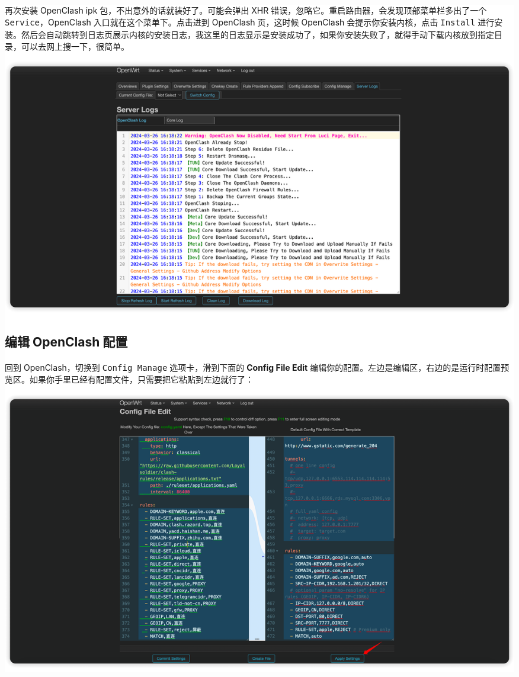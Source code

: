 再次安装 OpenClash ipk 包，不出意外的话就装好了。可能会弹出 XHR 错误，忽略它。重启路由器，会发现顶部菜单栏多出了一个 <kbd>Service</kbd>，OpenClash 入口就在这个菜单下。点击进到 OpenClash 页，这时候 OpenClash 会提示你安装内核，点击 <kbd>Install</kbd> 进行安装。然后会自动跳转到日志页展示内核的安装日志，我这里的日志显示是安装成功了，如果你安装失败了，就得手动下载内核放到指定目录，可以去网上搜一下，很简单。

![image](/img/in-post/post_install_openwrt_with_raspi_3bplus/image-20240327002040-uww3k9k.png)

## 编辑 OpenClash 配置

回到 OpenClash，切换到 <kbd>Config Manage</kbd> 选项卡，滑到下面的 **Config File Edit** 编辑你的配置。左边是编辑区，右边的是运行时配置预览区。如果你手里已经有配置文件，只需要把它粘贴到左边就行了：

![iShot_2024-03-27_17.44.52](/img/in-post/post_install_openwrt_with_raspi_3bplus/iShot_2024-03-27_17.44.52-20240327174525-vnc67e7.png)
